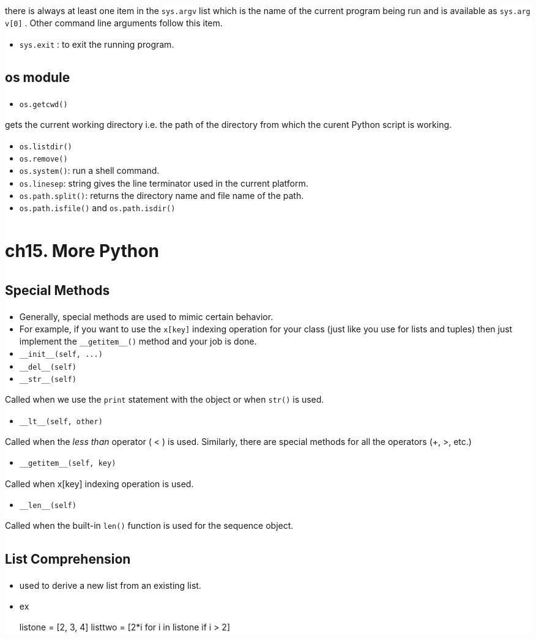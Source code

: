 there is always at least one item in the ``sys.argv`` list which is the name of the current program being run and is available as ``sys.argv[0]`` . Other command line arguments follow this item.

* ``sys.exit`` : to exit the running program.


os module
---------

* ``os.getcwd()``

gets the current working directory i.e. the path of the directory from which the curent Python script is working.

* ``os.listdir()``
* ``os.remove()``
* ``os.system()``: run a shell command.
* ``os.linesep``: string gives the line terminator used in the current platform. 
* ``os.path.split()``: returns the directory name and file name of the path.
* ``os.path.isfile()`` and ``os.path.isdir()``


ch15. More Python
=================

Special Methods
---------------

* Generally, special methods are used to mimic certain behavior. 
* For example, if you want to use the ``x[key]`` indexing operation for your class (just like you use for lists and tuples) then just implement the ``__getitem__()`` method and your job is done.
* ``__init__(self, ...)`` 
* ``__del__(self)`` 
* ``__str__(self)`` 

Called when we use the ``print`` statement with the object or when ``str()`` is used.

* ``__lt__(self, other)`` 

Called when the *less than* operator ( < ) is used. Similarly, there are special methods for all the operators (+, >, etc.)

* ``__getitem__(self, key)`` 

Called when x[key] indexing operation is used.

* ``__len__(self)`` 

Called when the built-in ``len()`` function is used for the sequence object.

List Comprehension
------------------

* used to derive a new list from an existing list.
* ex


	listone = [2, 3, 4]
	listtwo = [2*i for i in listone if i > 2]

